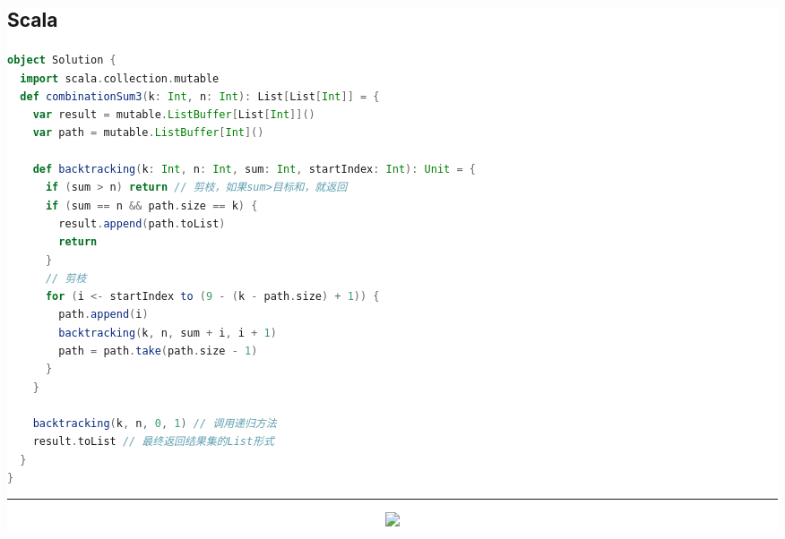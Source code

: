 ## Scala

```scala
object Solution {
  import scala.collection.mutable
  def combinationSum3(k: Int, n: Int): List[List[Int]] = {
    var result = mutable.ListBuffer[List[Int]]()
    var path = mutable.ListBuffer[Int]()

    def backtracking(k: Int, n: Int, sum: Int, startIndex: Int): Unit = {
      if (sum > n) return // 剪枝，如果sum>目标和，就返回
      if (sum == n && path.size == k) {
        result.append(path.toList)
        return
      }
      // 剪枝
      for (i <- startIndex to (9 - (k - path.size) + 1)) {
        path.append(i)
        backtracking(k, n, sum + i, i + 1) 
        path = path.take(path.size - 1)
      }
    }

    backtracking(k, n, 0, 1) // 调用递归方法
    result.toList // 最终返回结果集的List形式
  }
}
```


-----------------------
<div align="center"><img src=https://code-thinking.cdn.bcebos.com/pics/01二维码一.jpg width=500> </img></div>
